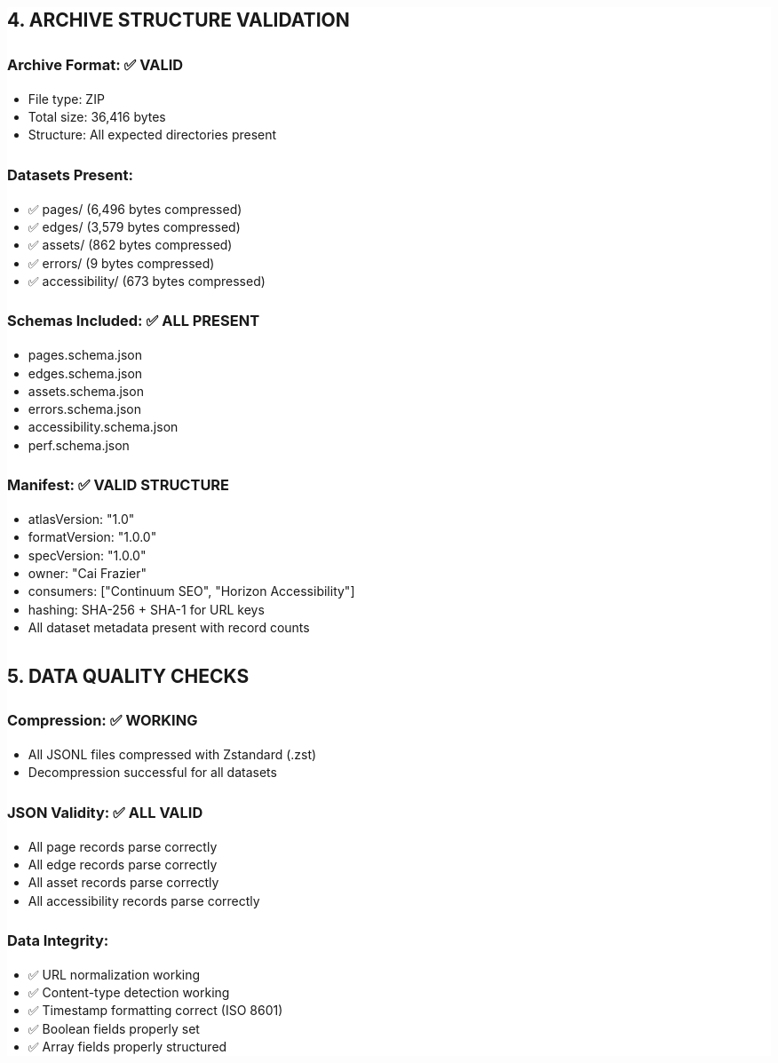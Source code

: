## 4. ARCHIVE STRUCTURE VALIDATION

### Archive Format: ✅ VALID
- File type: ZIP
- Total size: 36,416 bytes
- Structure: All expected directories present

### Datasets Present:
- ✅ pages/ (6,496 bytes compressed)
- ✅ edges/ (3,579 bytes compressed)
- ✅ assets/ (862 bytes compressed)  
- ✅ errors/ (9 bytes compressed)
- ✅ accessibility/ (673 bytes compressed)

### Schemas Included: ✅ ALL PRESENT
- pages.schema.json
- edges.schema.json
- assets.schema.json
- errors.schema.json
- accessibility.schema.json
- perf.schema.json

### Manifest: ✅ VALID STRUCTURE
- atlasVersion: "1.0"
- formatVersion: "1.0.0"
- specVersion: "1.0.0"
- owner: "Cai Frazier"
- consumers: ["Continuum SEO", "Horizon Accessibility"]
- hashing: SHA-256 + SHA-1 for URL keys
- All dataset metadata present with record counts

## 5. DATA QUALITY CHECKS

### Compression: ✅ WORKING
- All JSONL files compressed with Zstandard (.zst)
- Decompression successful for all datasets

### JSON Validity: ✅ ALL VALID
- All page records parse correctly
- All edge records parse correctly
- All asset records parse correctly
- All accessibility records parse correctly

### Data Integrity:
- ✅ URL normalization working
- ✅ Content-type detection working
- ✅ Timestamp formatting correct (ISO 8601)
- ✅ Boolean fields properly set
- ✅ Array fields properly structured
